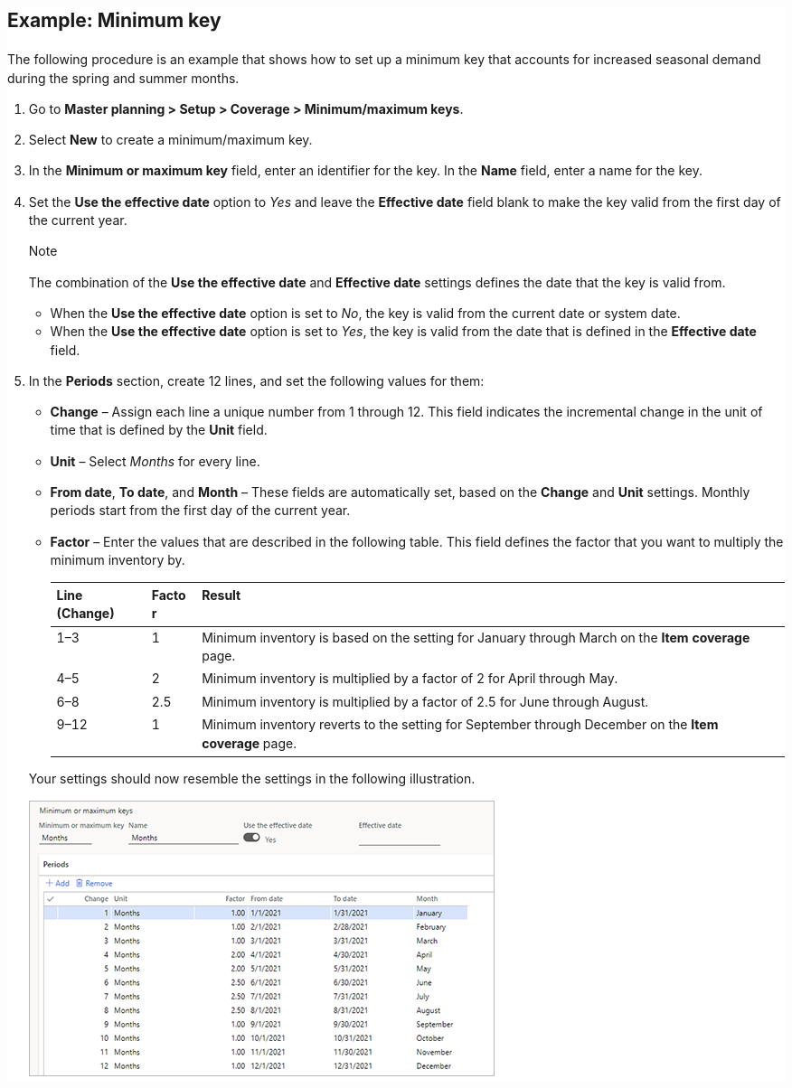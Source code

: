 ## Example: Minimum key

The following procedure is an example that shows how to set up a minimum key that accounts for increased seasonal demand during the spring and summer months.

1. Go to **Master planning \> Setup \> Coverage \> Minimum/maximum keys**.
1. Select **New** to create a minimum/maximum key.
1. In the **Minimum or maximum key** field, enter an identifier for the key. In the **Name** field, enter a name for the key.
1. Set the **Use the effective date** option to *Yes* and leave the **Effective date** field blank to make the key valid from the first day of the current year.

    > [!NOTE]
    > The combination of the **Use the effective date** and **Effective date** settings defines the date that the key is valid from.
    >
    > - When the **Use the effective date** option is set to *No*, the key is valid from the current date or system date.
    > - When the **Use the effective date** option is set to *Yes*, the key is valid from the date that is defined in the **Effective date** field.

1. In the **Periods** section, create 12 lines, and set the following values for them:

    - **Change** – Assign each line a unique number from 1 through 12. This field indicates the incremental change in the unit of time that is defined by the **Unit** field.
    - **Unit** – Select *Months* for every line.
    - **From date**, **To date**, and **Month** – These fields are automatically set, based on the **Change** and **Unit** settings. Monthly periods start from the first day of the current year.
    - **Factor** – Enter the values that are described in the following table. This field defines the factor that you want to multiply the minimum inventory by.

        | Line (Change) | Factor | Result |
        |---|---|---|
        | 1–3 | 1 | Minimum inventory is based on the setting for January through March on the **Item coverage** page. |
        | 4–5 | 2 | Minimum inventory is multiplied by a factor of 2 for April through May. |
        | 6–8 | 2.5 | Minimum inventory is multiplied by a factor of 2.5 for June through August. |
        | 9–12 | 1 | Minimum inventory reverts to the setting for September through December on the **Item coverage** page. |

    Your settings should now resemble the settings in the following illustration.

    ![Minimum or maximum key periods.](media/min-max-key-periods.png "Minimum or maximum key periods")

